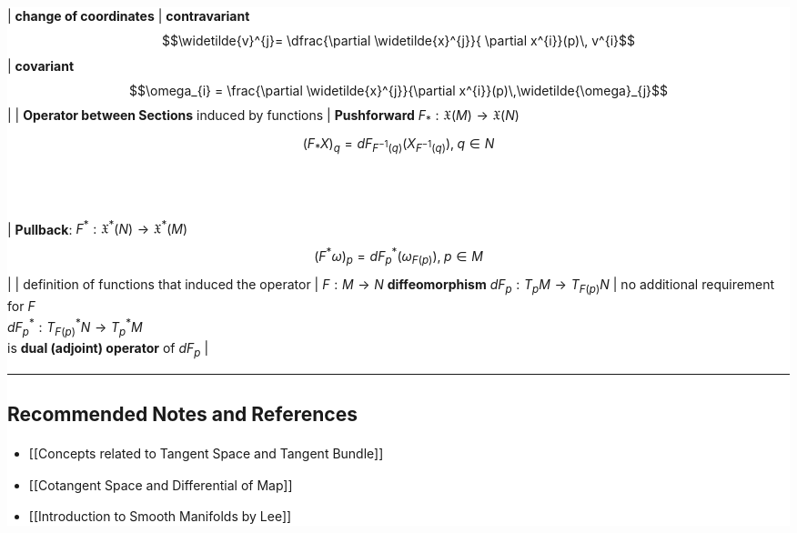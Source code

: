 | **change of coordinates**                          | **contravariant** <br>$$\widetilde{v}^{j}= \dfrac{\partial \widetilde{x}^{j}}{ \partial x^{i}}(p)\, v^{i}$$                                  | **covariant**<br> $$\omega_{i} = \frac{\partial \widetilde{x}^{j}}{\partial x^{i}}(p)\,\widetilde{\omega}_{j}$$                                 |
| **Operator between Sections** induced by functions | **Pushforward**  $F_{*}: \mathfrak{X}(M) \rightarrow \mathfrak{X}(N)$ $$(F_{*}X)_{q} = dF_{F^{-1}(q)}(X_{F^{-1}(q)}),\; q\in N$$<br><br><br> | **Pullback**: $F^{*}: \mathfrak{X}^{*}(N) \rightarrow \mathfrak{X}^{*}(M)$ $$(F^{*}\omega)_p = dF_{p}^{*}\left(\omega_{F(p)}\right),\; p\in M$$ |
| definition of  functions that induced the operator | $F: M \rightarrow N$ **diffeomorphism**  $dF_{p}: T_pM \rightarrow T_{F(p)}N$                                                                | no additional requirement for $F$<br>$dF_{p}^{*}:  T_{F(p)}^{*}N \rightarrow T_{p}^{*}M$ <br>is **dual (adjoint) operator** of $dF_p$           |








-----------
##  Recommended Notes and References

- [[Concepts related to Tangent Space and Tangent Bundle]]
- [[Cotangent Space and Differential of Map]]

- [[Introduction to Smooth Manifolds by Lee]]

